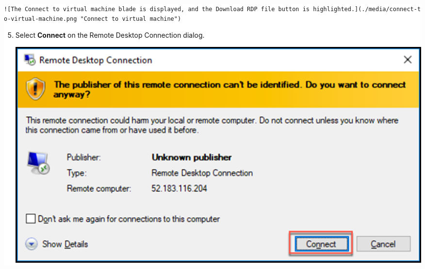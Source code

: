     ![The Connect to virtual machine blade is displayed, and the Download RDP file button is highlighted.](./media/connect-to-virtual-machine.png "Connect to virtual machine")

5. Select **Connect** on the Remote Desktop Connection dialog.

    ![In the Remote Desktop Connection Dialog Box, the Connect button is highlighted.](./media/remote-desktop-connection.png "Remote Desktop Connection dialog")
